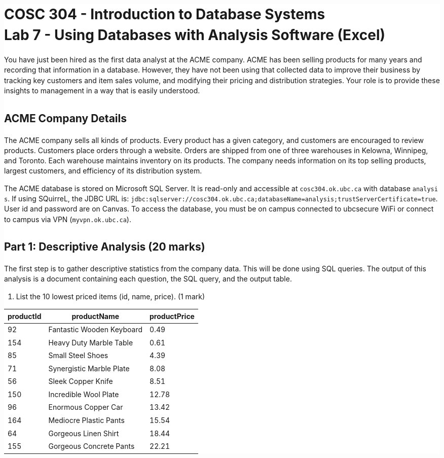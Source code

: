 # COSC 304 - Introduction to Database Systems<br>Lab 7 - Using Databases with Analysis Software (Excel)

You have just been hired as the first data analyst at the ACME company. ACME has been selling products for many years and recording that information in a database. However, they have not been using that collected data to improve their business by tracking key customers and item sales volume, and modifying their pricing and distribution strategies. Your role is to provide these insights to management in a way that is easily understood.

## ACME Company Details

The ACME company sells all kinds of products. Every product has a given category, and customers are encouraged to review products.  Customers place orders through a website. Orders are shipped from one of three warehouses in Kelowna, Winnipeg, and Toronto. Each warehouse maintains inventory on its products. The company needs information on its top selling products, largest customers, and efficiency of its distribution system.

The ACME database is stored on Microsoft SQL Server. It is read-only and accessible at `cosc304.ok.ubc.ca` with database `analysis`. If using SQuirreL, the JDBC URL is: `jdbc:sqlserver://cosc304.ok.ubc.ca;databaseName=analysis;trustServerCertificate=true`.  User id and password are on Canvas. To access the database, you must be on campus connected to ubcsecure WiFi or connect to campus via VPN (`myvpn.ok.ubc.ca`).


## Part 1: Descriptive Analysis (20 marks)

The first step is to gather descriptive statistics from the company data. This will be done using SQL queries. The output of this analysis is a document containing each question, the SQL query, and the output table.

1. List the 10 lowest priced items (id, name, price). (1 mark)


| productId | productName               | productPrice |
| --------- | ------------------------- | ------------ |
| 92        | Fantastic Wooden Keyboard | 0.49         |
| 154       | Heavy Duty Marble Table   | 0.61         |
| 85        | Small Steel Shoes         | 4.39         |
| 71        | Synergistic Marble Plate  | 8.08         |
| 56        | Sleek Copper Knife        | 8.51         |
| 150       | Incredible Wool Plate     | 12.78        |
| 96        | Enormous Copper Car       | 13.42        |
| 164       | Mediocre Plastic Pants    | 15.54        |
| 64        | Gorgeous Linen Shirt      | 18.44        |
| 155       | Gorgeous Concrete Pants   | 22.21        |
